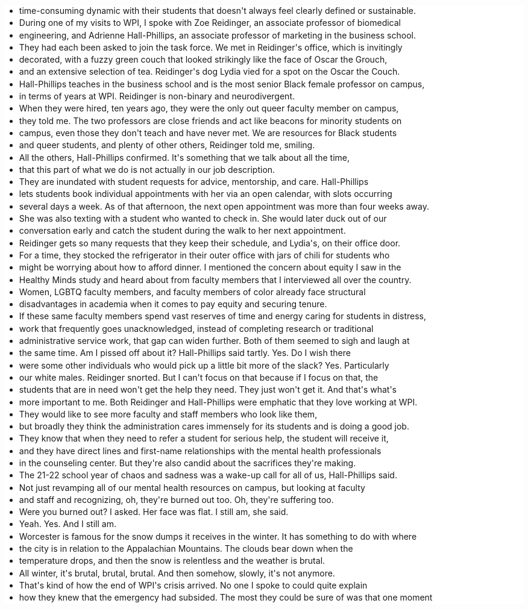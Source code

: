 *  time-consuming dynamic with their students that doesn't always feel clearly defined or sustainable.
*  During one of my visits to WPI, I spoke with Zoe Reidinger, an associate professor of biomedical
*  engineering, and Adrienne Hall-Phillips, an associate professor of marketing in the business school.
*  They had each been asked to join the task force. We met in Reidinger's office, which is invitingly
*  decorated, with a fuzzy green couch that looked strikingly like the face of Oscar the Grouch,
*  and an extensive selection of tea. Reidinger's dog Lydia vied for a spot on the Oscar the Couch.
*  Hall-Phillips teaches in the business school and is the most senior Black female professor on campus,
*  in terms of years at WPI. Reidinger is non-binary and neurodivergent.
*  When they were hired, ten years ago, they were the only out queer faculty member on campus,
*  they told me. The two professors are close friends and act like beacons for minority students on
*  campus, even those they don't teach and have never met. We are resources for Black students
*  and queer students, and plenty of other others, Reidinger told me, smiling.
*  All the others, Hall-Phillips confirmed. It's something that we talk about all the time,
*  that this part of what we do is not actually in our job description.
*  They are inundated with student requests for advice, mentorship, and care. Hall-Phillips
*  lets students book individual appointments with her via an open calendar, with slots occurring
*  several days a week. As of that afternoon, the next open appointment was more than four weeks away.
*  She was also texting with a student who wanted to check in. She would later duck out of our
*  conversation early and catch the student during the walk to her next appointment.
*  Reidinger gets so many requests that they keep their schedule, and Lydia's, on their office door.
*  For a time, they stocked the refrigerator in their outer office with jars of chili for students who
*  might be worrying about how to afford dinner. I mentioned the concern about equity I saw in the
*  Healthy Minds study and heard about from faculty members that I interviewed all over the country.
*  Women, LGBTQ faculty members, and faculty members of color already face structural
*  disadvantages in academia when it comes to pay equity and securing tenure.
*  If these same faculty members spend vast reserves of time and energy caring for students in distress,
*  work that frequently goes unacknowledged, instead of completing research or traditional
*  administrative service work, that gap can widen further. Both of them seemed to sigh and laugh at
*  the same time. Am I pissed off about it? Hall-Phillips said tartly. Yes. Do I wish there
*  were some other individuals who would pick up a little bit more of the slack? Yes. Particularly
*  our white males. Reidinger snorted. But I can't focus on that because if I focus on that, the
*  students that are in need won't get the help they need. They just won't get it. And that's what's
*  more important to me. Both Reidinger and Hall-Phillips were emphatic that they love working at WPI.
*  They would like to see more faculty and staff members who look like them,
*  but broadly they think the administration cares immensely for its students and is doing a good job.
*  They know that when they need to refer a student for serious help, the student will receive it,
*  and they have direct lines and first-name relationships with the mental health professionals
*  in the counseling center. But they're also candid about the sacrifices they're making.
*  The 21-22 school year of chaos and sadness was a wake-up call for all of us, Hall-Phillips said.
*  Not just revamping all of our mental health resources on campus, but looking at faculty
*  and staff and recognizing, oh, they're burned out too. Oh, they're suffering too.
*  Were you burned out? I asked. Her face was flat. I still am, she said.
*  Yeah. Yes. And I still am.
*  Worcester is famous for the snow dumps it receives in the winter. It has something to do with where
*  the city is in relation to the Appalachian Mountains. The clouds bear down when the
*  temperature drops, and then the snow is relentless and the weather is brutal.
*  All winter, it's brutal, brutal, brutal. And then somehow, slowly, it's not anymore.
*  That's kind of how the end of WPI's crisis arrived. No one I spoke to could quite explain
*  how they knew that the emergency had subsided. The most they could be sure of was that one moment